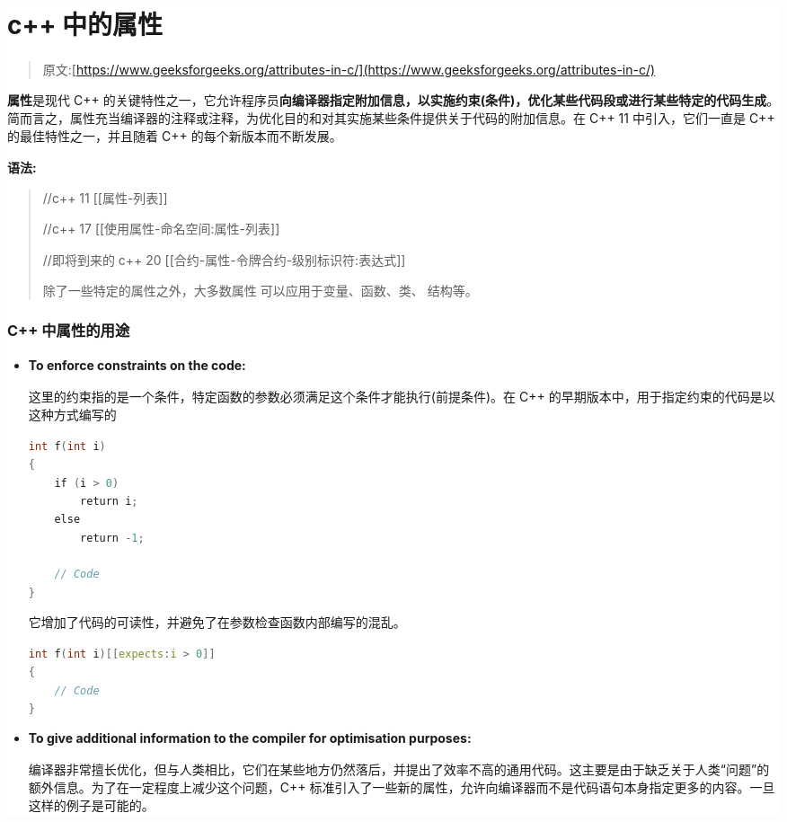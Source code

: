 # c++ 中的属性

> 原文:[https://www.geeksforgeeks.org/attributes-in-c/](https://www.geeksforgeeks.org/attributes-in-c/)

**属性**是现代 C++ 的关键特性之一，它允许程序员**向编译器指定附加信息，以实施约束(条件)，优化某些代码段或进行某些特定的代码生成**。简而言之，属性充当编译器的注释或注释，为优化目的和对其实施某些条件提供关于代码的附加信息。在 C++ 11 中引入，它们一直是 C++ 的最佳特性之一，并且随着 C++ 的每个新版本而不断发展。

**语法:**

> //c++ 11
> [[属性-列表]]
> 
> //c++ 17
> [[使用属性-命名空间:属性-列表]]
> 
> //即将到来的 c++ 20
> [[合约-属性-令牌合约-级别标识符:表达式]]
> 
> 除了一些特定的属性之外，大多数属性
> 可以应用于变量、函数、类、
> 结构等。

### C++ 中属性的用途

*   **To enforce constraints on the code:**

    这里的约束指的是一个条件，特定函数的参数必须满足这个条件才能执行(前提条件)。在 C++ 的早期版本中，用于指定约束的代码是以这种方式编写的

    ```cpp
    int f(int i)
    {
        if (i > 0)
            return i;
        else
            return -1;

        // Code
    }
    ```

    它增加了代码的可读性，并避免了在参数检查函数内部编写的混乱。

    ```cpp
    int f(int i)[[expects:i > 0]]
    {
        // Code
    }
    ```

*   **To give additional information to the compiler for optimisation purposes:**

    编译器非常擅长优化，但与人类相比，它们在某些地方仍然落后，并提出了效率不高的通用代码。这主要是由于缺乏关于人类“问题”的额外信息。为了在一定程度上减少这个问题，C++ 标准引入了一些新的属性，允许向编译器而不是代码语句本身指定更多的内容。一旦这样的例子是可能的。
